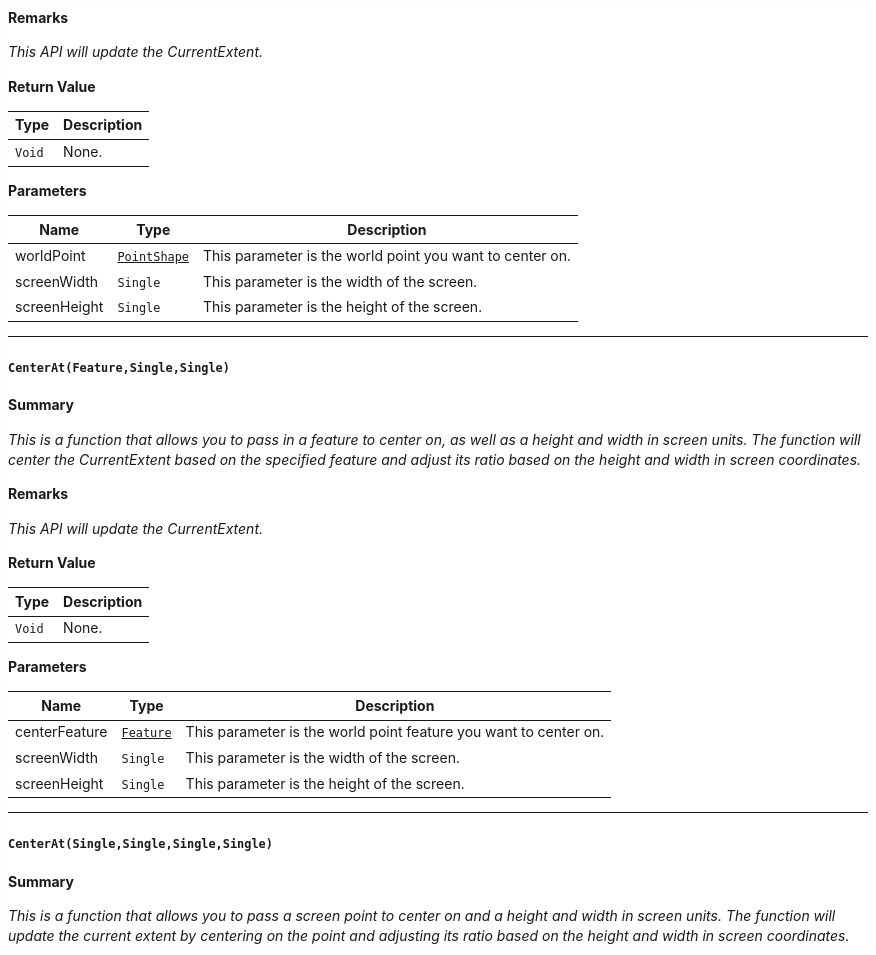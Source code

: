 **Remarks**

   *This API will update the CurrentExtent.*

**Return Value**

|Type|Description|
|---|---|
|`Void`|None.|

**Parameters**

|Name|Type|Description|
|---|---|---|
|worldPoint|[`PointShape`](../ThinkGeo.Core/ThinkGeo.Core.PointShape.md)|This parameter is the world point you want to center on.|
|screenWidth|`Single`|This parameter is the width of the screen.|
|screenHeight|`Single`|This parameter is the height of the screen.|

---
#### `CenterAt(Feature,Single,Single)`

**Summary**

   *This is a function that allows you to pass in a feature to center on, as well as a height and width in screen units.  The function will center the CurrentExtent based on the specified feature and adjust its ratio based on the height and width in screen coordinates.*

**Remarks**

   *This API will update the CurrentExtent.*

**Return Value**

|Type|Description|
|---|---|
|`Void`|None.|

**Parameters**

|Name|Type|Description|
|---|---|---|
|centerFeature|[`Feature`](../ThinkGeo.Core/ThinkGeo.Core.Feature.md)|This parameter is the world point feature you want to center on.|
|screenWidth|`Single`|This parameter is the width of the screen.|
|screenHeight|`Single`|This parameter is the height of the screen.|

---
#### `CenterAt(Single,Single,Single,Single)`

**Summary**

   *This is a function that allows you to pass a screen point to center on and a height and width in screen units.  The function will update the current extent by centering on the point and adjusting its ratio based on the height and width in screen coordinates.*
